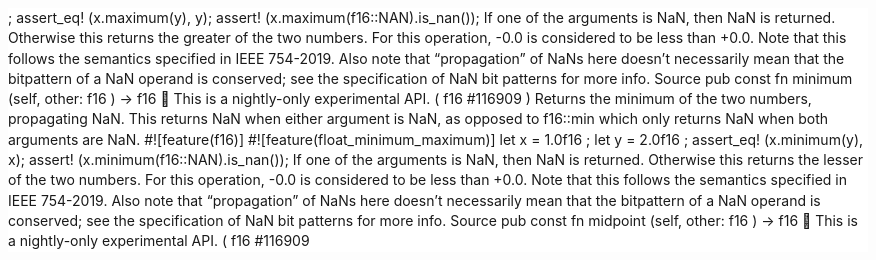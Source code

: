 ;
assert_eq!
(x.maximum(y), y);
assert!
(x.maximum(f16::NAN).is_nan());
If one of the arguments is NaN, then NaN is returned. Otherwise this returns the greater
of the two numbers. For this operation, -0.0 is considered to be less than +0.0.
Note that this follows the semantics specified in IEEE 754-2019.
Also note that “propagation” of NaNs here doesn’t necessarily mean that the bitpattern of a NaN
operand is conserved; see the
specification of NaN bit patterns
for more info.
Source
pub const fn
minimum
(self, other:
f16
) ->
f16
🔬
This is a nightly-only experimental API. (
f16
#116909
)
Returns the minimum of the two numbers, propagating NaN.
This returns NaN when
either
argument is NaN, as opposed to
f16::min
which only returns NaN when
both
arguments are NaN.
#![feature(f16)]
#![feature(float_minimum_maximum)]
let
x =
1.0f16
;
let
y =
2.0f16
;
assert_eq!
(x.minimum(y), x);
assert!
(x.minimum(f16::NAN).is_nan());
If one of the arguments is NaN, then NaN is returned. Otherwise this returns the lesser
of the two numbers. For this operation, -0.0 is considered to be less than +0.0.
Note that this follows the semantics specified in IEEE 754-2019.
Also note that “propagation” of NaNs here doesn’t necessarily mean that the bitpattern of a NaN
operand is conserved; see the
specification of NaN bit patterns
for more info.
Source
pub const fn
midpoint
(self, other:
f16
) ->
f16
🔬
This is a nightly-only experimental API. (
f16
#116909